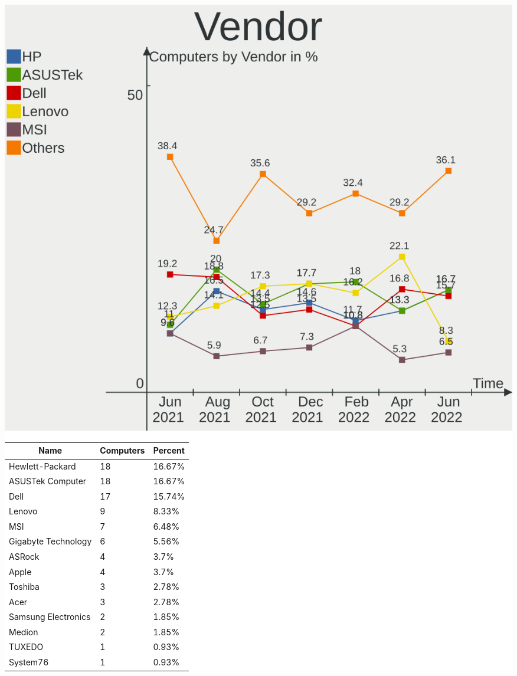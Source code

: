![Vendor](./images/line_chart/node_vendor.svg)

| Name                | Computers | Percent |
|---------------------|-----------|---------|
| Hewlett-Packard     | 18        | 16.67%  |
| ASUSTek Computer    | 18        | 16.67%  |
| Dell                | 17        | 15.74%  |
| Lenovo              | 9         | 8.33%   |
| MSI                 | 7         | 6.48%   |
| Gigabyte Technology | 6         | 5.56%   |
| ASRock              | 4         | 3.7%    |
| Apple               | 4         | 3.7%    |
| Toshiba             | 3         | 2.78%   |
| Acer                | 3         | 2.78%   |
| Samsung Electronics | 2         | 1.85%   |
| Medion              | 2         | 1.85%   |
| TUXEDO              | 1         | 0.93%   |
| System76            | 1         | 0.93%   |
